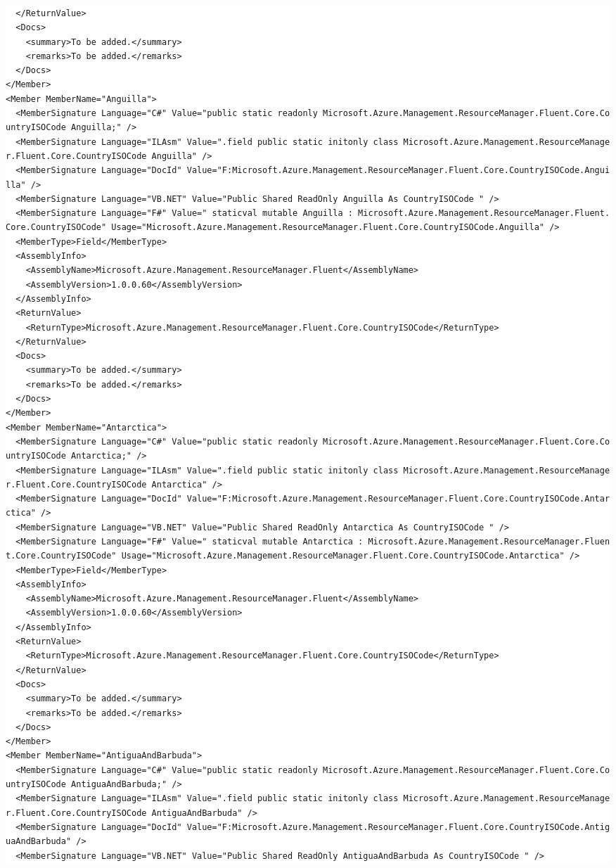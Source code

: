       </ReturnValue>
      <Docs>
        <summary>To be added.</summary>
        <remarks>To be added.</remarks>
      </Docs>
    </Member>
    <Member MemberName="Anguilla">
      <MemberSignature Language="C#" Value="public static readonly Microsoft.Azure.Management.ResourceManager.Fluent.Core.CountryISOCode Anguilla;" />
      <MemberSignature Language="ILAsm" Value=".field public static initonly class Microsoft.Azure.Management.ResourceManager.Fluent.Core.CountryISOCode Anguilla" />
      <MemberSignature Language="DocId" Value="F:Microsoft.Azure.Management.ResourceManager.Fluent.Core.CountryISOCode.Anguilla" />
      <MemberSignature Language="VB.NET" Value="Public Shared ReadOnly Anguilla As CountryISOCode " />
      <MemberSignature Language="F#" Value=" staticval mutable Anguilla : Microsoft.Azure.Management.ResourceManager.Fluent.Core.CountryISOCode" Usage="Microsoft.Azure.Management.ResourceManager.Fluent.Core.CountryISOCode.Anguilla" />
      <MemberType>Field</MemberType>
      <AssemblyInfo>
        <AssemblyName>Microsoft.Azure.Management.ResourceManager.Fluent</AssemblyName>
        <AssemblyVersion>1.0.0.60</AssemblyVersion>
      </AssemblyInfo>
      <ReturnValue>
        <ReturnType>Microsoft.Azure.Management.ResourceManager.Fluent.Core.CountryISOCode</ReturnType>
      </ReturnValue>
      <Docs>
        <summary>To be added.</summary>
        <remarks>To be added.</remarks>
      </Docs>
    </Member>
    <Member MemberName="Antarctica">
      <MemberSignature Language="C#" Value="public static readonly Microsoft.Azure.Management.ResourceManager.Fluent.Core.CountryISOCode Antarctica;" />
      <MemberSignature Language="ILAsm" Value=".field public static initonly class Microsoft.Azure.Management.ResourceManager.Fluent.Core.CountryISOCode Antarctica" />
      <MemberSignature Language="DocId" Value="F:Microsoft.Azure.Management.ResourceManager.Fluent.Core.CountryISOCode.Antarctica" />
      <MemberSignature Language="VB.NET" Value="Public Shared ReadOnly Antarctica As CountryISOCode " />
      <MemberSignature Language="F#" Value=" staticval mutable Antarctica : Microsoft.Azure.Management.ResourceManager.Fluent.Core.CountryISOCode" Usage="Microsoft.Azure.Management.ResourceManager.Fluent.Core.CountryISOCode.Antarctica" />
      <MemberType>Field</MemberType>
      <AssemblyInfo>
        <AssemblyName>Microsoft.Azure.Management.ResourceManager.Fluent</AssemblyName>
        <AssemblyVersion>1.0.0.60</AssemblyVersion>
      </AssemblyInfo>
      <ReturnValue>
        <ReturnType>Microsoft.Azure.Management.ResourceManager.Fluent.Core.CountryISOCode</ReturnType>
      </ReturnValue>
      <Docs>
        <summary>To be added.</summary>
        <remarks>To be added.</remarks>
      </Docs>
    </Member>
    <Member MemberName="AntiguaAndBarbuda">
      <MemberSignature Language="C#" Value="public static readonly Microsoft.Azure.Management.ResourceManager.Fluent.Core.CountryISOCode AntiguaAndBarbuda;" />
      <MemberSignature Language="ILAsm" Value=".field public static initonly class Microsoft.Azure.Management.ResourceManager.Fluent.Core.CountryISOCode AntiguaAndBarbuda" />
      <MemberSignature Language="DocId" Value="F:Microsoft.Azure.Management.ResourceManager.Fluent.Core.CountryISOCode.AntiguaAndBarbuda" />
      <MemberSignature Language="VB.NET" Value="Public Shared ReadOnly AntiguaAndBarbuda As CountryISOCode " />